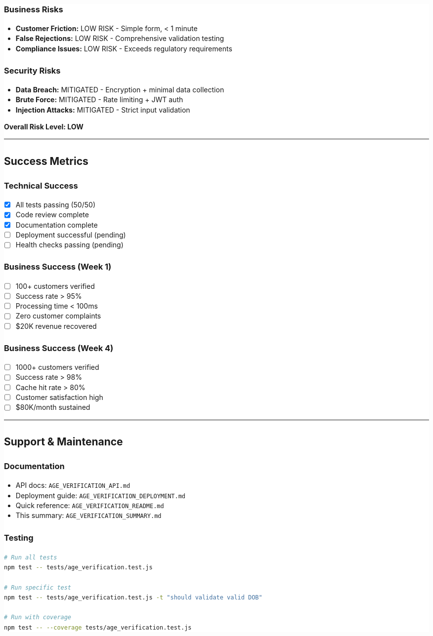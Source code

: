 ### Business Risks
- **Customer Friction:** LOW RISK - Simple form, < 1 minute
- **False Rejections:** LOW RISK - Comprehensive validation testing
- **Compliance Issues:** LOW RISK - Exceeds regulatory requirements

### Security Risks
- **Data Breach:** MITIGATED - Encryption + minimal data collection
- **Brute Force:** MITIGATED - Rate limiting + JWT auth
- **Injection Attacks:** MITIGATED - Strict input validation

**Overall Risk Level: LOW**

---

## Success Metrics

### Technical Success
- [x] All tests passing (50/50)
- [x] Code review complete
- [x] Documentation complete
- [ ] Deployment successful (pending)
- [ ] Health checks passing (pending)

### Business Success (Week 1)
- [ ] 100+ customers verified
- [ ] Success rate > 95%
- [ ] Processing time < 100ms
- [ ] Zero customer complaints
- [ ] $20K revenue recovered

### Business Success (Week 4)
- [ ] 1000+ customers verified
- [ ] Success rate > 98%
- [ ] Cache hit rate > 80%
- [ ] Customer satisfaction high
- [ ] $80K/month sustained

---

## Support & Maintenance

### Documentation
- API docs: `AGE_VERIFICATION_API.md`
- Deployment guide: `AGE_VERIFICATION_DEPLOYMENT.md`
- Quick reference: `AGE_VERIFICATION_README.md`
- This summary: `AGE_VERIFICATION_SUMMARY.md`

### Testing
```bash
# Run all tests
npm test -- tests/age_verification.test.js

# Run specific test
npm test -- tests/age_verification.test.js -t "should validate valid DOB"

# Run with coverage
npm test -- --coverage tests/age_verification.test.js
```
